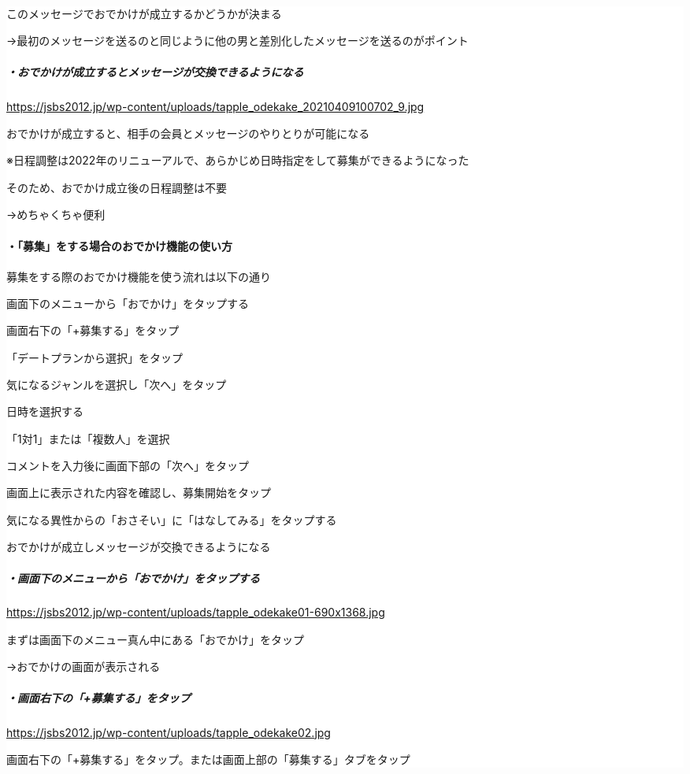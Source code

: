 
このメッセージでおでかけが成立するかどうかが決まる

→最初のメッセージを送るのと同じように他の男と差別化したメッセージを送るのがポイント


##### ・おでかけが成立するとメッセージが交換できるようになる


https://jsbs2012.jp/wp-content/uploads/tapple_odekake_20210409100702_9.jpg


おでかけが成立すると、相手の会員とメッセージのやりとりが可能になる


※日程調整は2022年のリニューアルで、あらかじめ日時指定をして募集ができるようになった

そのため、おでかけ成立後の日程調整は不要

→めちゃくちゃ便利



#### ・「募集」をする場合のおでかけ機能の使い方


募集をする際のおでかけ機能を使う流れは以下の通り


画面下のメニューから「おでかけ」をタップする

画面右下の「+募集する」をタップ

「デートプランから選択」をタップ

気になるジャンルを選択し「次へ」をタップ

日時を選択する

「1対1」または「複数人」を選択

コメントを入力後に画面下部の「次へ」をタップ

画面上に表示された内容を確認し、募集開始をタップ

気になる異性からの「おさそい」に「はなしてみる」をタップする

おでかけが成立しメッセージが交換できるようになる


##### ・画面下のメニューから「おでかけ」をタップする


https://jsbs2012.jp/wp-content/uploads/tapple_odekake01-690x1368.jpg


まずは画面下のメニュー真ん中にある「おでかけ」をタップ

→おでかけの画面が表示される


##### ・画面右下の「+募集する」をタップ


https://jsbs2012.jp/wp-content/uploads/tapple_odekake02.jpg


画面右下の「+募集する」をタップ。または画面上部の「募集する」タブをタップ
